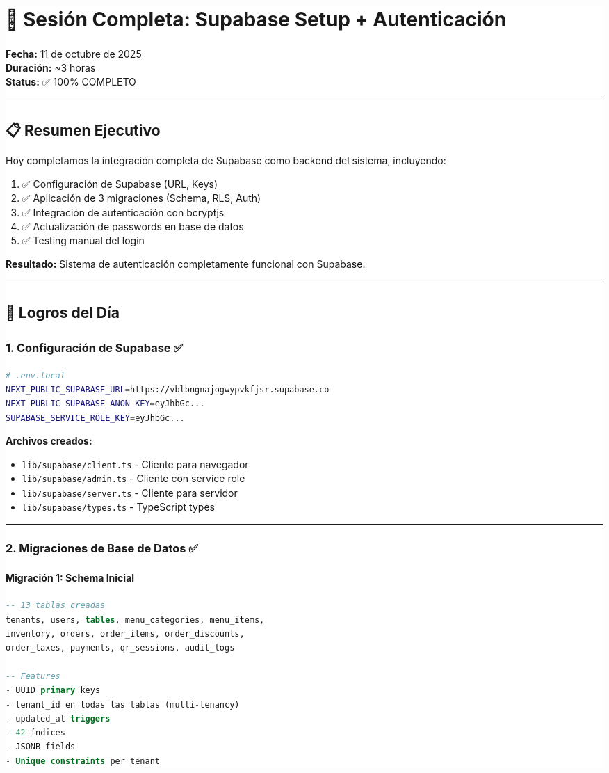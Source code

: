 # 🎉 Sesión Completa: Supabase Setup + Autenticación

**Fecha:** 11 de octubre de 2025  
**Duración:** ~3 horas  
**Status:** ✅ 100% COMPLETO

---

## 📋 Resumen Ejecutivo

Hoy completamos la integración completa de Supabase como backend del sistema, incluyendo:
1. ✅ Configuración de Supabase (URL, Keys)
2. ✅ Aplicación de 3 migraciones (Schema, RLS, Auth)
3. ✅ Integración de autenticación con bcryptjs
4. ✅ Actualización de passwords en base de datos
5. ✅ Testing manual del login

**Resultado:** Sistema de autenticación completamente funcional con Supabase.

---

## 🎯 Logros del Día

### 1. **Configuración de Supabase** ✅

```bash
# .env.local
NEXT_PUBLIC_SUPABASE_URL=https://vblbngnajogwypvkfjsr.supabase.co
NEXT_PUBLIC_SUPABASE_ANON_KEY=eyJhbGc...
SUPABASE_SERVICE_ROLE_KEY=eyJhbGc...
```

**Archivos creados:**
- `lib/supabase/client.ts` - Cliente para navegador
- `lib/supabase/admin.ts` - Cliente con service role
- `lib/supabase/server.ts` - Cliente para servidor
- `lib/supabase/types.ts` - TypeScript types

---

### 2. **Migraciones de Base de Datos** ✅

#### Migración 1: Schema Inicial
```sql
-- 13 tablas creadas
tenants, users, tables, menu_categories, menu_items, 
inventory, orders, order_items, order_discounts, 
order_taxes, payments, qr_sessions, audit_logs

-- Features
- UUID primary keys
- tenant_id en todas las tablas (multi-tenancy)
- updated_at triggers
- 42 índices
- JSONB fields
- Unique constraints per tenant
```
